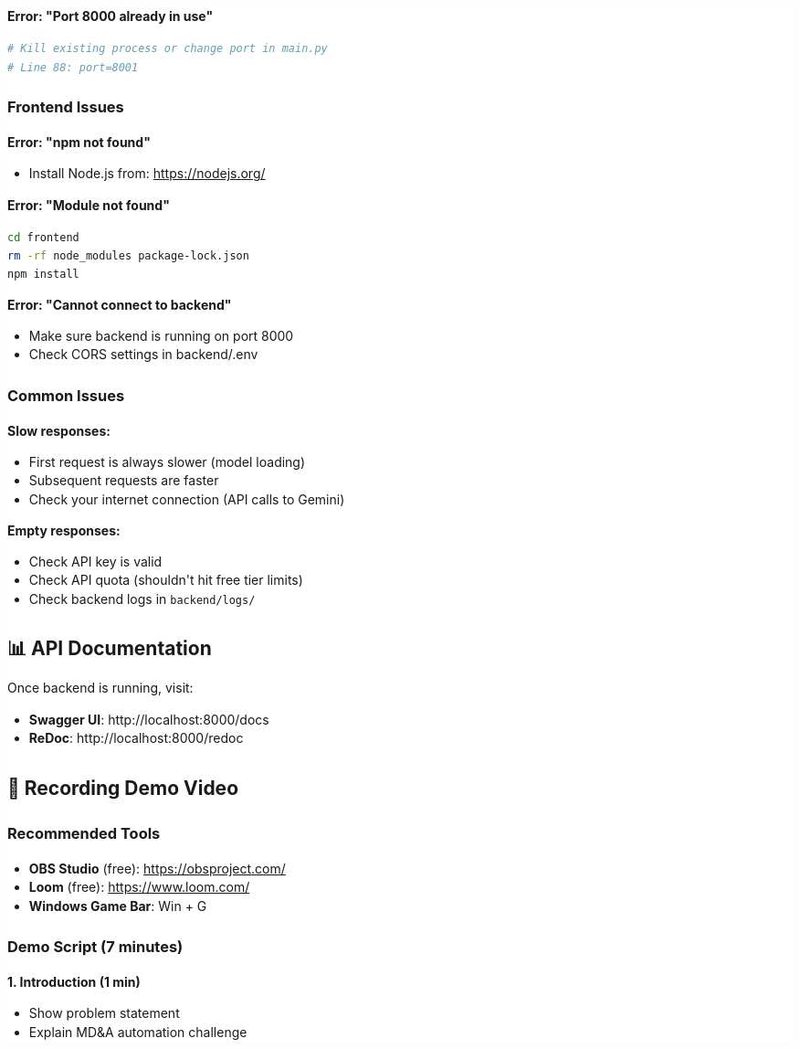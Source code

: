 **Error: "Port 8000 already in use"**
```bash
# Kill existing process or change port in main.py
# Line 88: port=8001
```

### Frontend Issues

**Error: "npm not found"**
- Install Node.js from: https://nodejs.org/

**Error: "Module not found"**
```bash
cd frontend
rm -rf node_modules package-lock.json
npm install
```

**Error: "Cannot connect to backend"**
- Make sure backend is running on port 8000
- Check CORS settings in backend/.env

### Common Issues

**Slow responses:**
- First request is always slower (model loading)
- Subsequent requests are faster
- Check your internet connection (API calls to Gemini)

**Empty responses:**
- Check API key is valid
- Check API quota (shouldn't hit free tier limits)
- Check backend logs in `backend/logs/`

## 📊 API Documentation

Once backend is running, visit:
- **Swagger UI**: http://localhost:8000/docs
- **ReDoc**: http://localhost:8000/redoc

## 🎥 Recording Demo Video

### Recommended Tools
- **OBS Studio** (free): https://obsproject.com/
- **Loom** (free): https://www.loom.com/
- **Windows Game Bar**: Win + G

### Demo Script (7 minutes)

**1. Introduction (1 min)**
- Show problem statement
- Explain MD&A automation challenge
